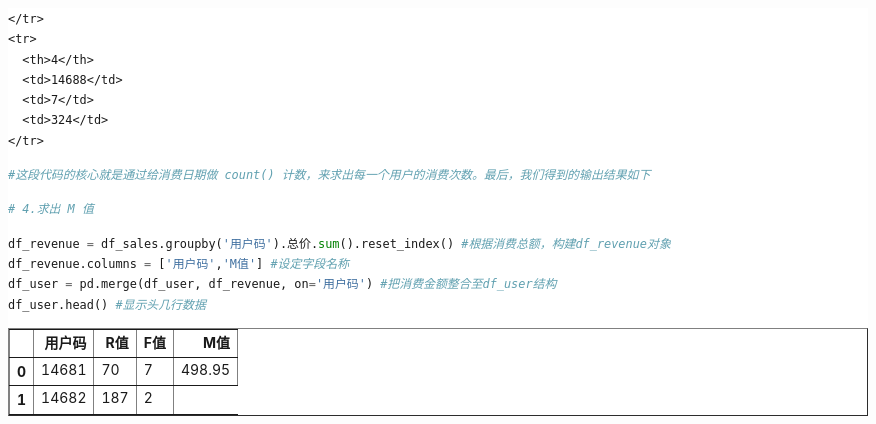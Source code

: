     </tr>
    <tr>
      <th>4</th>
      <td>14688</td>
      <td>7</td>
      <td>324</td>
    </tr>
  </tbody>
</table>
</div>




```python
#这段代码的核心就是通过给消费日期做 count() 计数，来求出每一个用户的消费次数。最后，我们得到的输出结果如下
```


```python
# 4.求出 M 值
```


```python
df_revenue = df_sales.groupby('用户码').总价.sum().reset_index() #根据消费总额，构建df_revenue对象
df_revenue.columns = ['用户码','M值'] #设定字段名称
df_user = pd.merge(df_user, df_revenue, on='用户码') #把消费金额整合至df_user结构
df_user.head() #显示头几行数据
```




<div>
<style scoped>
    .dataframe tbody tr th:only-of-type {
        vertical-align: middle;
    }

    .dataframe tbody tr th {
        vertical-align: top;
    }

    .dataframe thead th {
        text-align: right;
    }
</style>
<table border="1" class="dataframe">
  <thead>
    <tr style="text-align: right;">
      <th></th>
      <th>用户码</th>
      <th>R值</th>
      <th>F值</th>
      <th>M值</th>
    </tr>
  </thead>
  <tbody>
    <tr>
      <th>0</th>
      <td>14681</td>
      <td>70</td>
      <td>7</td>
      <td>498.95</td>
    </tr>
    <tr>
      <th>1</th>
      <td>14682</td>
      <td>187</td>
      <td>2</td>